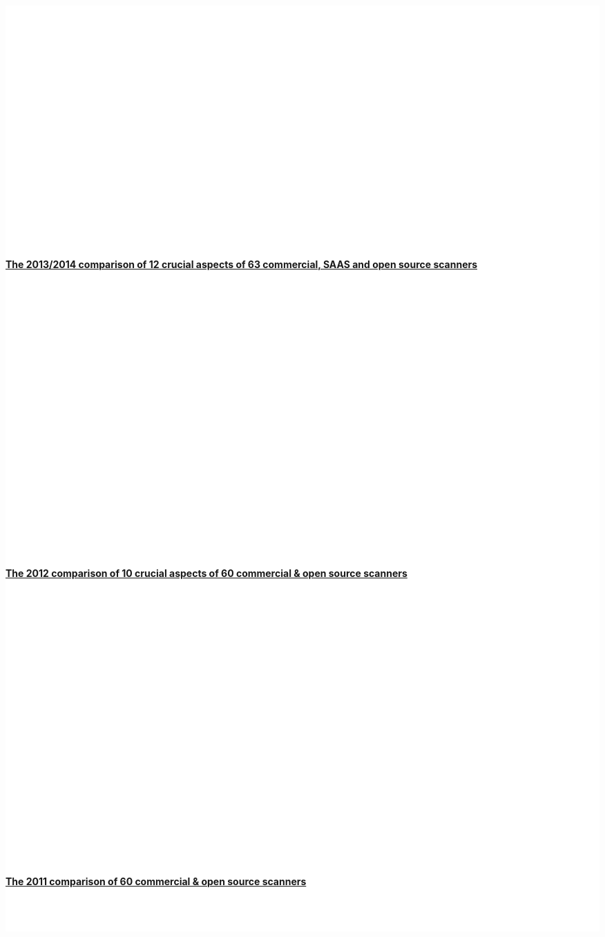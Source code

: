 <br>
<br>
</A><br>
<br>
<br>
<br>
<BR><br>
<br>
<br>
<br>
<br>
<A href='http://sectooladdict.blogspot.com/2014/02/wavsep-web-application-scanner.html'><br>
<br>
<br>
<br>
<B><br>
<br>
The 2013/2014 comparison of 12 crucial aspects of 63 commercial, SAAS and open source scanners<br>
<br>
</B><br>
<br>
<br>
<br>
</A><br>
<br>
<br>
<br>
<BR><br>
<br>
<br>
<br>
<br>
<A href='http://sectooladdict.blogspot.com/2012/07/2012-web-application-scanner-benchmark.html'><br>
<br>
<br>
<br>
<B><br>
<br>
The 2012 comparison of 10 crucial aspects of 60 commercial & open source scanners<br>
<br>
</B><br>
<br>
<br>
<br>
</A><br>
<br>
<br>
<br>
<BR><br>
<br>
<br>
<br>
<br>
<A href='http://sectooladdict.blogspot.com/2011/08/commercial-web-application-scanner.html'><br>
<br>
<br>
<br>
<B><br>
<br>
The 2011 comparison of 60 commercial & open source scanners<br>
<br>
</B><br>
<br>